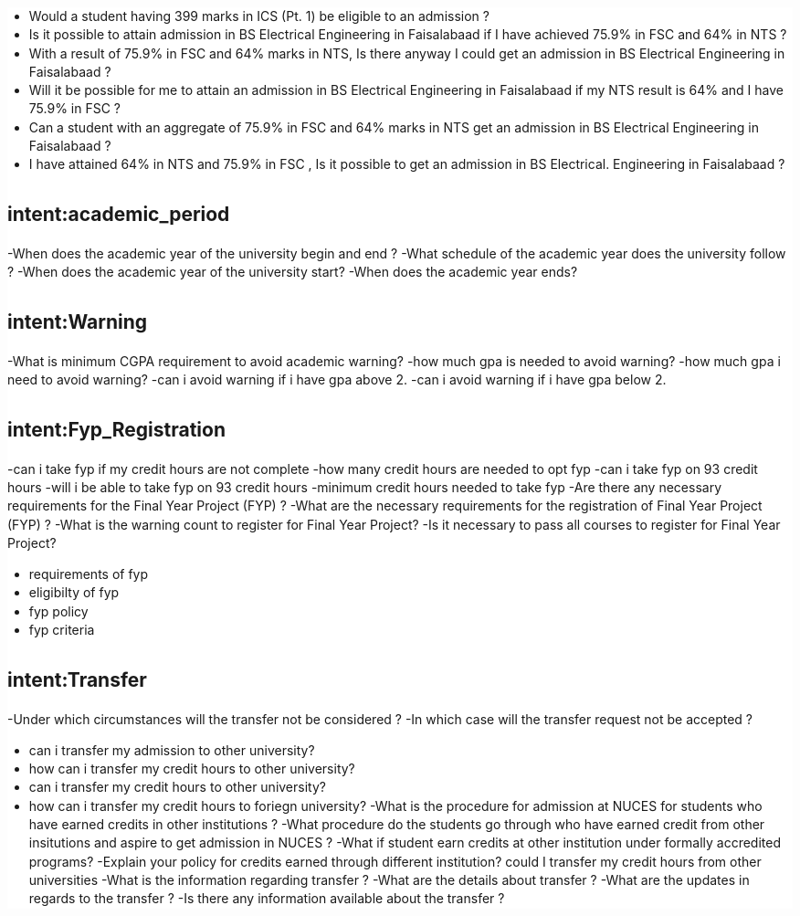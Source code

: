 - Would a student having 399 marks in ICS (Pt. 1) be eligible to an admission ?
- Is it possible to attain admission in BS Electrical Engineering in Faisalabaad if I have achieved 75.9% in FSC and 64% in NTS ?
- With a result of 75.9% in FSC and 64% marks in NTS, Is there anyway I could get an admission in BS Electrical Engineering in Faisalabaad ?
- Will it be possible for me to attain an admission in BS Electrical Engineering in Faisalabaad if my NTS result is 64% and I have 75.9% in FSC ?
- Can a student with an aggregate of 75.9% in FSC and 64% marks in NTS get an admission in BS Electrical Engineering in Faisalabaad ?
- I have attained 64% in NTS and 75.9% in FSC , Is it possible to get an admission in BS Electrical. Engineering in Faisalabaad ?

## intent:academic_period

-When does the academic year of the university begin and end ?
-What schedule of the academic year does the university follow ?
-When does the academic year of the university start?
-When does the academic year ends?

## intent:Warning

-What is minimum CGPA requirement to avoid academic warning?
-how much gpa is needed to avoid warning?
-how much gpa i need to avoid warning?
-can i avoid warning if i have gpa above 2.
-can i avoid warning if i have gpa below 2.

## intent:Fyp_Registration

-can i take fyp if my credit hours are not complete
-how many credit hours are needed to opt fyp
-can i take fyp on 93 credit hours
-will i be able to take fyp on 93 credit hours
-minimum credit hours needed to take fyp
-Are there any necessary requirements for the Final Year Project (FYP) ?
-What are the necessary requirements for the registration of Final Year Project (FYP) ?
-What is the warning count to register for Final Year Project?
-Is it necessary to pass all courses to register for Final Year Project?

- requirements of fyp
- eligibilty of fyp
- fyp policy
- fyp criteria

## intent:Transfer

-Under which circumstances will the transfer not be considered ?
-In which case will the transfer request not be accepted ?

- can i transfer my admission to other university?
- how can i transfer my credit hours to other university?
- can i transfer my credit hours to other university?
- how can i transfer my credit hours to foriegn university?
  -What is the procedure for admission at NUCES for students who have earned credits in other institutions ?
  -What procedure do the students go through who have earned credit from other insitutions and aspire to get admission in NUCES ?
  -What if student earn credits at other institution under formally accredited programs?
  -Explain your policy for credits earned through different institution?
  could I transfer my credit hours from other universities
  -What is the information regarding transfer ?
  -What are the details about transfer ?
  -What are the updates in regards to the transfer ?
  -Is there any information available about the transfer ?